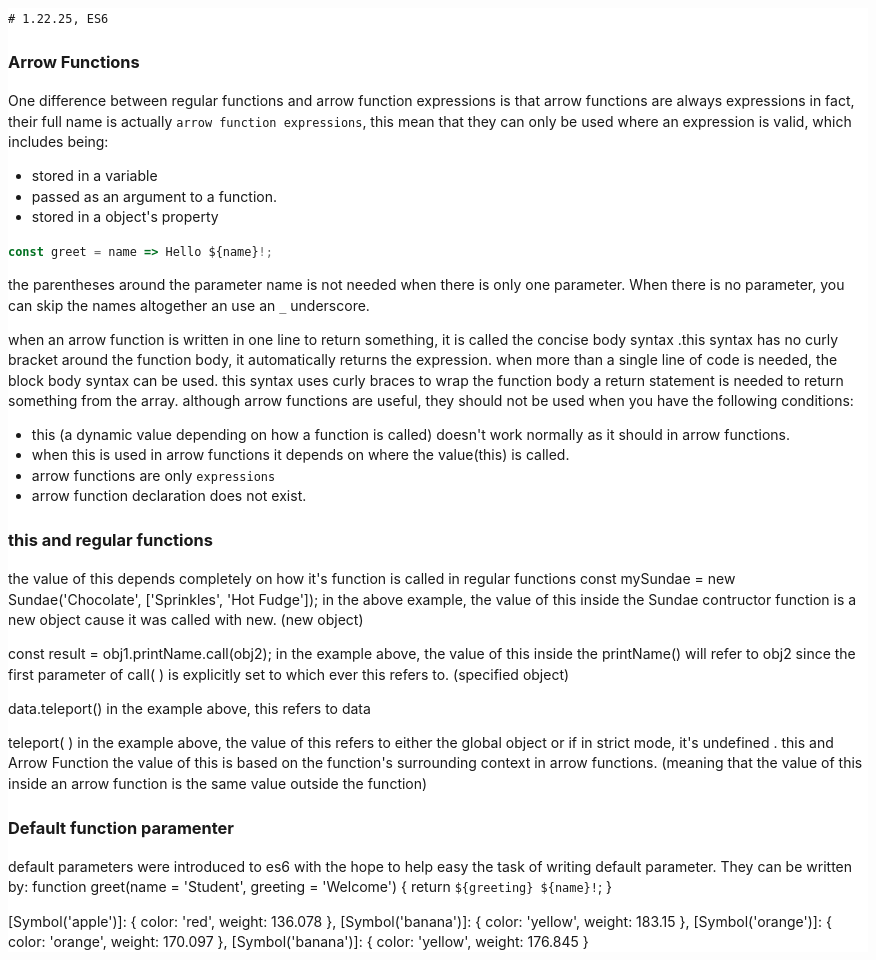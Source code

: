 	# 1.22.25, ES6
### Arrow Functions
One difference between regular functions and arrow function expressions is that arrow functions are always expressions in fact, their full name is actually `arrow function expressions`, this mean that they can only be used where an expression is valid, which includes being:
- stored in a variable
- passed as an argument to a function.
- stored in a object's property
```js
const greet = name => Hello ${name}!;
```
the parentheses around the parameter name is not needed when there is only one parameter. When there is no parameter, you can skip the names altogether an use an `_` underscore.

when an arrow function is written in one line to return something, it is called the concise body syntax .this syntax has no curly bracket around the function body, it automatically returns the expression.
when more than a single line of code is needed, the block body syntax can be used.
this syntax uses curly braces to wrap the function body a return statement is needed to return something from the array. although arrow functions are useful, they should not be used when you have the following conditions: 
- this (a dynamic value depending on how a function is called) doesn't work normally as it should in arrow functions.
- when this is used in arrow functions it depends on where the value(this) is called.
- arrow functions are only `expressions`
- arrow function declaration does not exist.

### this and regular functions
the value of this depends completely on how it's function is called in regular functions
const mySundae = new Sundae('Chocolate', ['Sprinkles', 'Hot Fudge']);
in the above example, the value of this inside the Sundae contructor function is a new object cause it was called with new. (new object)

const result = obj1.printName.call(obj2);
in the example above, the value of this inside the printName() will refer to obj2 since the first parameter of call( ) is explicitly set to which ever this refers to. (specified object)

data.teleport()
in the example above, this refers to data

teleport( )
in the example above, the value of this refers to either the global object or if in strict mode, it's undefined .
this and Arrow Function
the value of this is based on the function's surrounding context in arrow functions. (meaning that the value of this inside an arrow function is the same value outside the function)

### Default function paramenter
default parameters were introduced to es6 with the hope to help easy the task of writing default parameter. They can be written by:
function greet(name = 'Student', greeting = 'Welcome') {
return `${greeting} ${name}!`;
}


[Symbol('apple')]: { color: 'red', weight: 136.078 },
[Symbol('banana')]: { color: 'yellow', weight: 183.15 },
[Symbol('orange')]: { color: 'orange', weight: 170.097 },
[Symbol('banana')]: { color: 'yellow', weight: 176.845 }